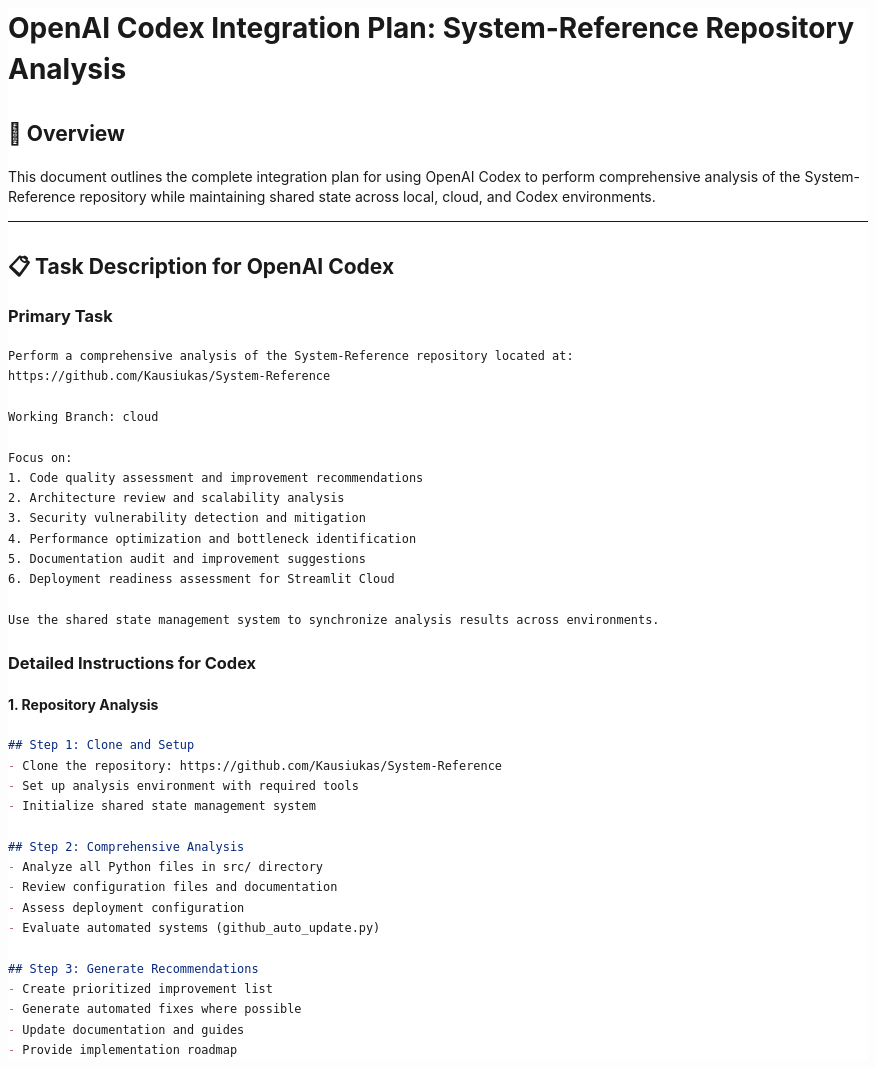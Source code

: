 # OpenAI Codex Integration Plan: System-Reference Repository Analysis

## 🎯 **Overview**

This document outlines the complete integration plan for using OpenAI Codex to perform comprehensive analysis of the System-Reference repository while maintaining shared state across local, cloud, and Codex environments.

---

## 📋 **Task Description for OpenAI Codex**

### **Primary Task**
```
Perform a comprehensive analysis of the System-Reference repository located at:
https://github.com/Kausiukas/System-Reference

Working Branch: cloud

Focus on:
1. Code quality assessment and improvement recommendations
2. Architecture review and scalability analysis
3. Security vulnerability detection and mitigation
4. Performance optimization and bottleneck identification
5. Documentation audit and improvement suggestions
6. Deployment readiness assessment for Streamlit Cloud

Use the shared state management system to synchronize analysis results across environments.
```

### **Detailed Instructions for Codex**

#### **1. Repository Analysis**
```markdown
## Step 1: Clone and Setup
- Clone the repository: https://github.com/Kausiukas/System-Reference
- Set up analysis environment with required tools
- Initialize shared state management system

## Step 2: Comprehensive Analysis
- Analyze all Python files in src/ directory
- Review configuration files and documentation
- Assess deployment configuration
- Evaluate automated systems (github_auto_update.py)

## Step 3: Generate Recommendations
- Create prioritized improvement list
- Generate automated fixes where possible
- Update documentation and guides
- Provide implementation roadmap
```
